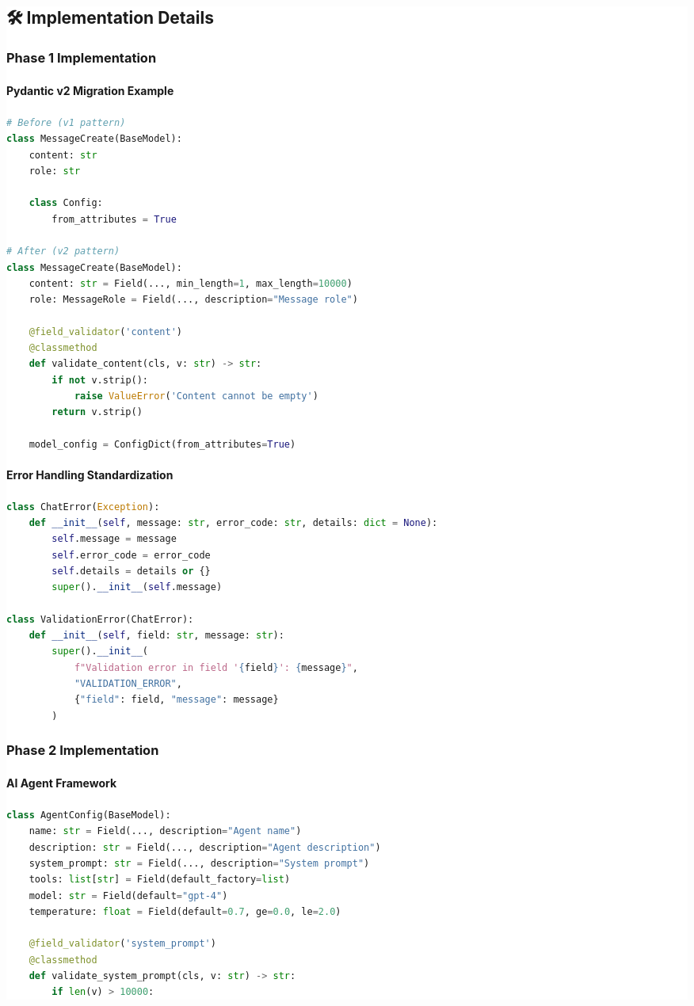 ## 🛠️ Implementation Details

### Phase 1 Implementation

#### Pydantic v2 Migration Example
```python
# Before (v1 pattern)
class MessageCreate(BaseModel):
    content: str
    role: str
    
    class Config:
        from_attributes = True

# After (v2 pattern)
class MessageCreate(BaseModel):
    content: str = Field(..., min_length=1, max_length=10000)
    role: MessageRole = Field(..., description="Message role")
    
    @field_validator('content')
    @classmethod
    def validate_content(cls, v: str) -> str:
        if not v.strip():
            raise ValueError('Content cannot be empty')
        return v.strip()
    
    model_config = ConfigDict(from_attributes=True)
```

#### Error Handling Standardization
```python
class ChatError(Exception):
    def __init__(self, message: str, error_code: str, details: dict = None):
        self.message = message
        self.error_code = error_code
        self.details = details or {}
        super().__init__(self.message)

class ValidationError(ChatError):
    def __init__(self, field: str, message: str):
        super().__init__(
            f"Validation error in field '{field}': {message}",
            "VALIDATION_ERROR",
            {"field": field, "message": message}
        )
```

### Phase 2 Implementation

#### AI Agent Framework
```python
class AgentConfig(BaseModel):
    name: str = Field(..., description="Agent name")
    description: str = Field(..., description="Agent description")
    system_prompt: str = Field(..., description="System prompt")
    tools: list[str] = Field(default_factory=list)
    model: str = Field(default="gpt-4")
    temperature: float = Field(default=0.7, ge=0.0, le=2.0)
    
    @field_validator('system_prompt')
    @classmethod
    def validate_system_prompt(cls, v: str) -> str:
        if len(v) > 10000:
```